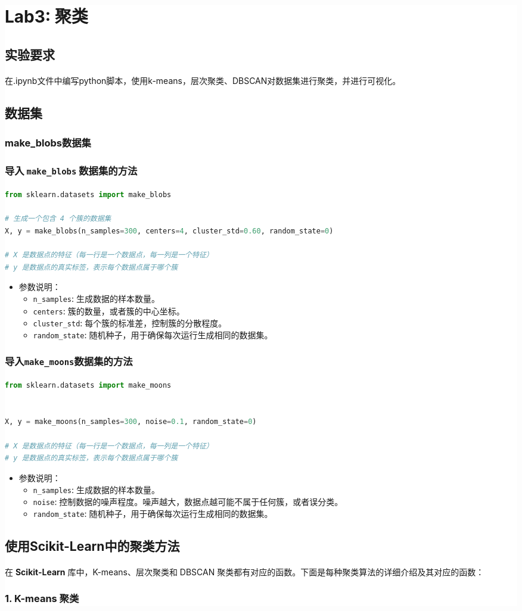  

# Lab3: 聚类

## 实验要求

在.ipynb文件中编写python脚本，使用k-means，层次聚类、DBSCAN对数据集进行聚类，并进行可视化。

## 数据集

### make_blobs数据集 

### 导入 `make_blobs` 数据集的方法

```python
from sklearn.datasets import make_blobs

# 生成一个包含 4 个簇的数据集
X, y = make_blobs(n_samples=300, centers=4, cluster_std=0.60, random_state=0)

# X 是数据点的特征（每一行是一个数据点，每一列是一个特征）
# y 是数据点的真实标签，表示每个数据点属于哪个簇
```

- 参数说明：
  - `n_samples`: 生成数据的样本数量。
  - `centers`: 簇的数量，或者簇的中心坐标。
  - `cluster_std`: 每个簇的标准差，控制簇的分散程度。
  - `random_state`: 随机种子，用于确保每次运行生成相同的数据集。

### 导入`make_moons`数据集的方法

```python
from sklearn.datasets import make_moons


X, y = make_moons(n_samples=300, noise=0.1, random_state=0)

# X 是数据点的特征（每一行是一个数据点，每一列是一个特征）
# y 是数据点的真实标签，表示每个数据点属于哪个簇
```

- 参数说明：
  - `n_samples`: 生成数据的样本数量。
  - `noise`: 控制数据的噪声程度。噪声越大，数据点越可能不属于任何簇，或者误分类。
  - `random_state`: 随机种子，用于确保每次运行生成相同的数据集。

## 使用Scikit-Learn中的聚类方法

在 **Scikit-Learn** 库中，K-means、层次聚类和 DBSCAN 聚类都有对应的函数。下面是每种聚类算法的详细介绍及其对应的函数：

### 1. **K-means 聚类**
